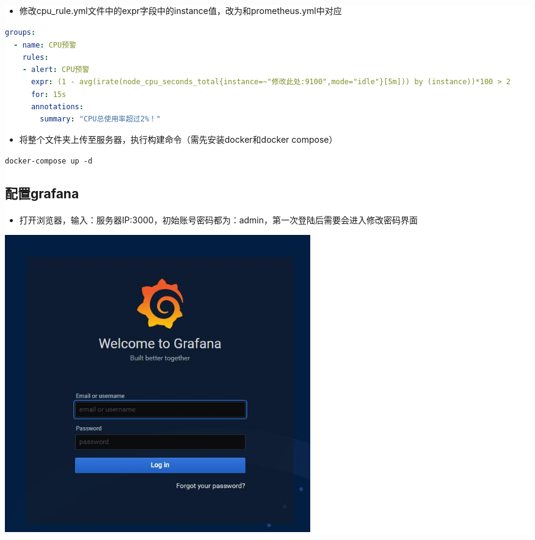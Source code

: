```yml
```

+ 修改cpu_rule.yml文件中的expr字段中的instance值，改为和prometheus.yml中对应

```yml
groups:
  - name: CPU预警
    rules:
    - alert: CPU预警
      expr: (1 - avg(irate(node_cpu_seconds_total{instance=~"修改此处:9100",mode="idle"}[5m])) by (instance))*100 > 2
      for: 15s
      annotations:
        summary: "CPU总使用率超过2%！"

```

+ 将整个文件夹上传至服务器，执行构建命令（需先安装docker和docker compose）

```shell
docker-compose up -d
```

## 配置grafana

+ 打开浏览器，输入：服务器IP:3000，初始账号密码都为：admin，第一次登陆后需要会进入修改密码界面

<img src="img/Prometheus3.jpg" width=500 />
